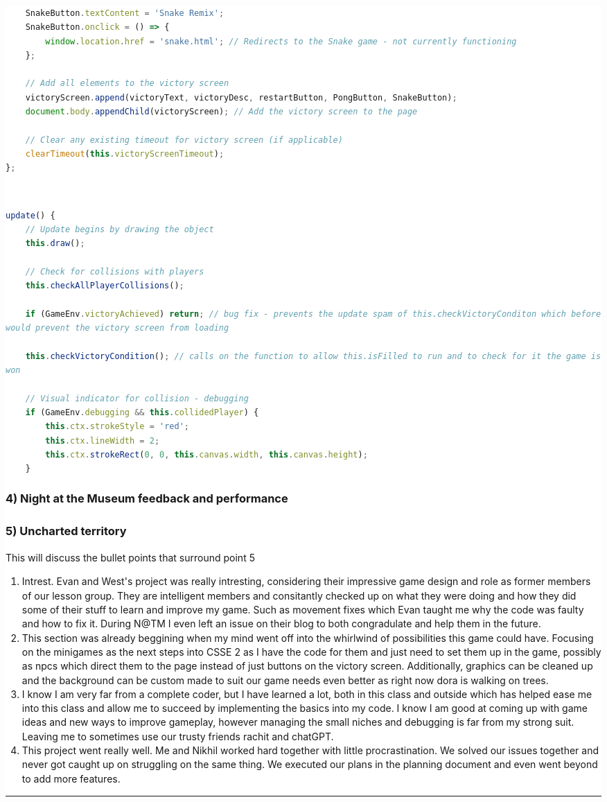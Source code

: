 ``` javascript
    SnakeButton.textContent = 'Snake Remix';
    SnakeButton.onclick = () => {
        window.location.href = 'snake.html'; // Redirects to the Snake game - not currently functioning
    };

    // Add all elements to the victory screen
    victoryScreen.append(victoryText, victoryDesc, restartButton, PongButton, SnakeButton);
    document.body.appendChild(victoryScreen); // Add the victory screen to the page

    // Clear any existing timeout for victory screen (if applicable)
    clearTimeout(this.victoryScreenTimeout);
};
```
<br>

``` javascript 
update() {
    // Update begins by drawing the object
    this.draw();
    
    // Check for collisions with players
    this.checkAllPlayerCollisions();
    
    if (GameEnv.victoryAchieved) return; // bug fix - prevents the update spam of this.checkVictoryConditon which before would prevent the victory screen from loading

    this.checkVictoryCondition(); // calls on the function to allow this.isFilled to run and to check for it the game is won
    
    // Visual indicator for collision - debugging
    if (GameEnv.debugging && this.collidedPlayer) {
        this.ctx.strokeStyle = 'red';
        this.ctx.lineWidth = 2;
        this.ctx.strokeRect(0, 0, this.canvas.width, this.canvas.height);
    }
```

### 4) Night at the Museum feedback and performance

### 5) Uncharted territory

This will discuss the bullet points that surround point 5

1) Intrest. Evan and West's project was really intresting, considering their impressive game design and role as former members of our lesson group. They are intelligent members and consitantly checked up on what they were doing and how they did some of their stuff to learn and improve my game. Such as movement fixes which Evan taught me why the code was faulty and how to fix it. During N@TM I even left an issue on their blog to both congradulate and help them in the future.
2) This section was already beggining when my mind went off into the whirlwind of possibilities this game could have. Focusing on the minigames as the next steps into CSSE 2 as I have the code for them and just need to set them up in the game, possibly as npcs which direct them to the page instead of just buttons on the victory screen. Additionally, graphics can be cleaned up and the background can be custom made to suit our game needs even better as right now dora is walking on trees.
3) I know I am very far from a complete coder, but I have learned a lot, both in this class and outside which has helped ease me into this class and allow me to succeed by implementing the basics into my code. I know I am good at coming up with game ideas and new ways to improve gameplay, however managing the small niches and debugging is far from my strong suit. Leaving me to sometimes use our trusty friends rachit and chatGPT.
4) This project went really well. Me and Nikhil worked hard together with little procrastination. We solved our issues together and never got caught up on struggling on the same thing. We executed our plans in the planning document and even went beyond to add more features.

---